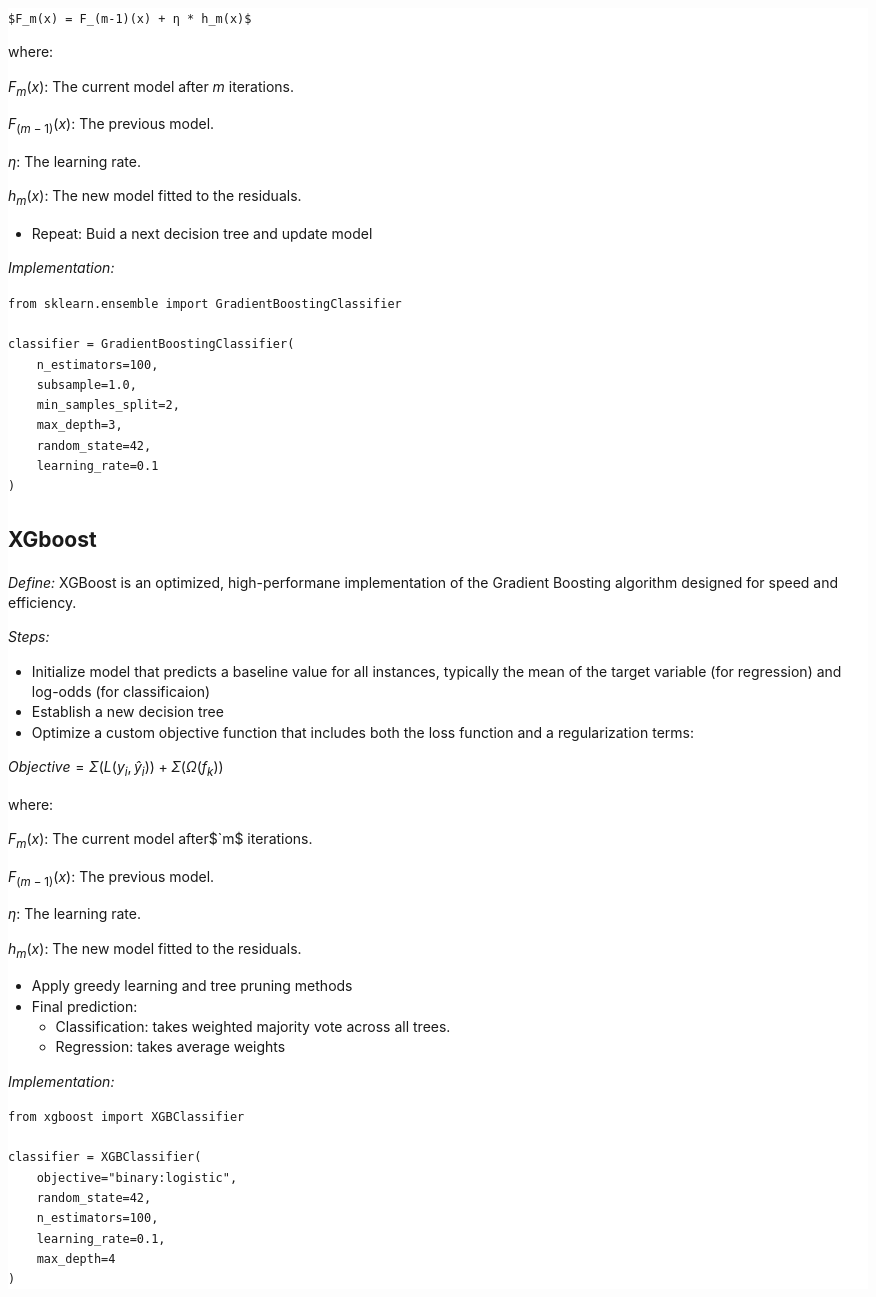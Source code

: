     $F_m(x) = F_(m-1)(x) + η * h_m(x)$

where:

$F_m(x)$: The current model after $m$ iterations.

$F_(m-1)(x)$: The previous model.

$η$: The learning rate.

$h_m(x)$: The new model fitted to the residuals.

- Repeat: Buid a next decision tree and update model

*Implementation:*
```
from sklearn.ensemble import GradientBoostingClassifier

classifier = GradientBoostingClassifier(
    n_estimators=100,
    subsample=1.0,
    min_samples_split=2,
    max_depth=3,
    random_state=42,
    learning_rate=0.1
)
```

## **XGboost**
*Define:* XGBoost is an optimized, high-performane implementation of the Gradient Boosting algorithm designed for speed and efficiency.

*Steps:*
- Initialize model that predicts a baseline value for all instances, typically the mean of the target variable (for regression) and log-odds (for classificaion)
- Establish a new decision tree
- Optimize a custom objective function that includes both the loss function and a regularization terms:

$Objective = Σ (L(y_i, ŷ_i)) + Σ (Ω(f_k))$

where:

$F_m(x)$: The current model after$`m$ iterations.

$F_(m-1)(x)$: The previous model.

$η$: The learning rate.

$h_m(x)$: The new model fitted to the residuals.

- Apply greedy learning and tree pruning methods
- Final prediction:
    + Classification: takes weighted majority vote across all trees.
    + Regression: takes average weights

*Implementation:*
```
from xgboost import XGBClassifier

classifier = XGBClassifier(
    objective="binary:logistic",
    random_state=42,
    n_estimators=100,
    learning_rate=0.1,
    max_depth=4
)
```
